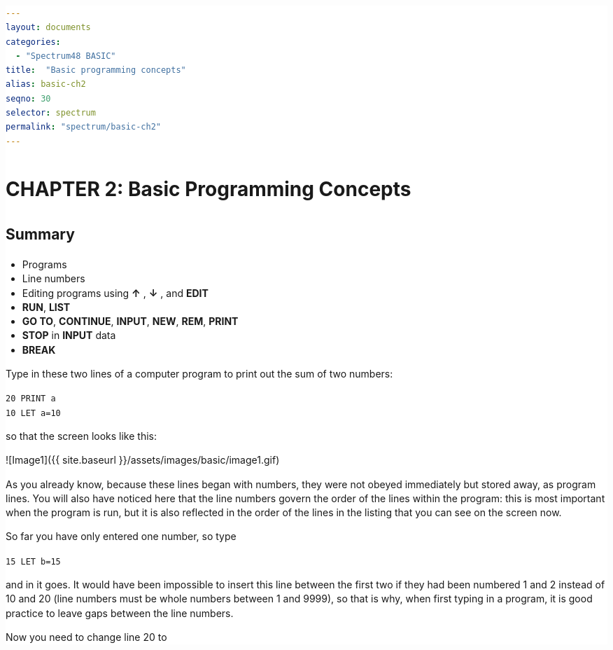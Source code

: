 ```yaml
---
layout: documents
categories: 
  - "Spectrum48 BASIC"
title:  "Basic programming concepts"
alias: basic-ch2
seqno: 30
selector: spectrum
permalink: "spectrum/basic-ch2"
---
```


# CHAPTER 2: Basic Programming Concepts

## Summary

- Programs
- Line numbers
- Editing programs using **&uarr;** , **&darr;** , and **EDIT** <BR>
- **RUN**, **LIST** <BR>
- **GO TO**, **CONTINUE**, **INPUT**, **NEW**, **REM**, **PRINT** <BR>
- **STOP** in **INPUT** data <BR>
- **BREAK**

Type in these two lines of a computer program to print out the sum of two numbers:

``` 
20 PRINT a
10 LET a=10 
```

so that the screen looks like this:

![Image1]({{ site.baseurl }}/assets/images/basic/image1.gif)

As you already know, because these lines began with numbers, they were not obeyed immediately but stored away, as program lines. You will also have noticed
here that the line numbers govern the order of the lines within the program: this is most important when the program is run, but it is also reflected in the
order of the lines in the listing that you can see on the screen now.

So far you have only entered one number, so type

```
15 LET b=15
```

and in it goes. It would have been impossible to insert this line between the first two if they had been numbered 1 and 2 instead of 10 and 20 (line numbers
must be whole numbers between 1 and 9999), so that is why, when first typing in a program, it is good practice to leave gaps between the line numbers.

Now you need to change line 20 to
